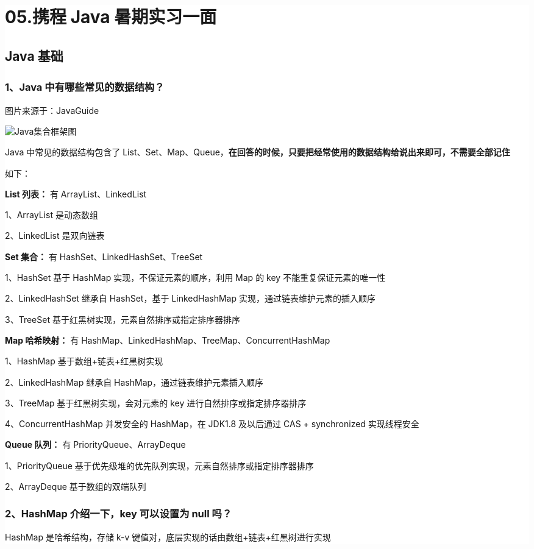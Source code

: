 # 05.携程 Java 暑期实习一面

## Java 基础

### 1、Java 中有哪些常见的数据结构？

图片来源于：JavaGuide

![Java集合框架图](https://11laile-note-img.oss-cn-beijing.aliyuncs.com/java-collection-hierarchy.png)

Java 中常见的数据结构包含了 List、Set、Map、Queue，**在回答的时候，只要把经常使用的数据结构给说出来即可，不需要全部记住** 

如下：

**List 列表：** 有 ArrayList、LinkedList

1、ArrayList 是动态数组

2、LinkedList 是双向链表



**Set 集合：** 有 HashSet、LinkedHashSet、TreeSet

1、HashSet 基于 HashMap 实现，不保证元素的顺序，利用 Map 的 key 不能重复保证元素的唯一性

2、LinkedHashSet 继承自 HashSet，基于 LinkedHashMap 实现，通过链表维护元素的插入顺序

3、TreeSet 基于红黑树实现，元素自然排序或指定排序器排序



**Map 哈希映射：** 有 HashMap、LinkedHashMap、TreeMap、ConcurrentHashMap

1、HashMap 基于数组+链表+红黑树实现

2、LinkedHashMap 继承自 HashMap，通过链表维护元素插入顺序

3、TreeMap 基于红黑树实现，会对元素的 key 进行自然排序或指定排序器排序

4、ConcurrentHashMap 并发安全的 HashMap，在 JDK1.8 及以后通过 CAS + synchronized 实现线程安全



**Queue 队列：** 有 PriorityQueue、ArrayDeque

1、PriorityQueue 基于优先级堆的优先队列实现，元素自然排序或指定排序器排序

2、ArrayDeque 基于数组的双端队列











### 2、HashMap 介绍一下，key 可以设置为 null 吗？

HashMap 是哈希结构，存储 k-v 键值对，底层实现的话由数组+链表+红黑树进行实现
